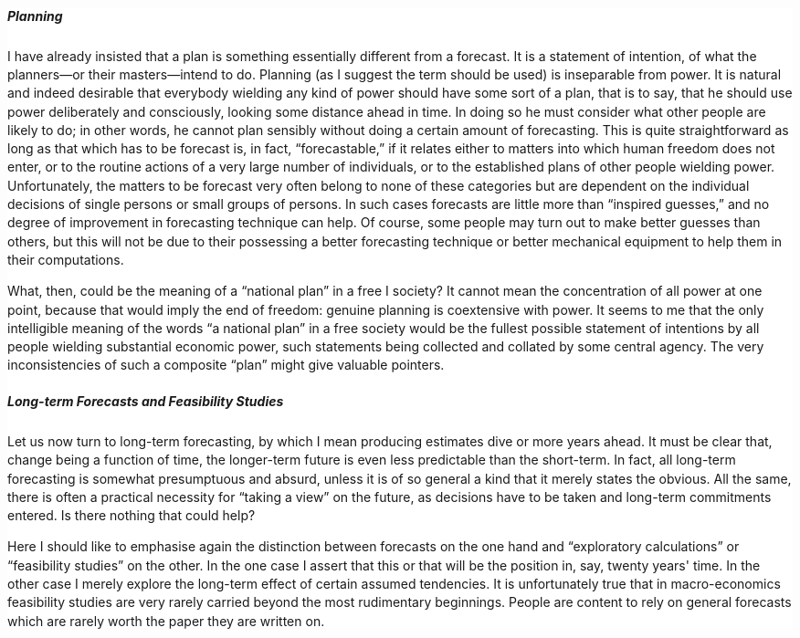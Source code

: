 
##### Planning

I have already insisted that a plan is something essentially different
from a forecast. It is a statement of intention, of what the
planners—or their masters—intend to do. Planning (as I suggest the
term should be used) is inseparable from power. It is natural and
indeed desirable that everybody wielding any kind of power should have
some sort of a plan, that is to say, that he should use power
deliberately and consciously, looking some distance ahead in time. In
doing so he must consider what other people are likely to do; in other
words, he cannot plan sensibly without doing a certain amount of
forecasting. This is quite straightforward as long as that which has
to be forecast is, in fact, “forecastable,” if it relates either to
matters into which human freedom does not enter, or to the routine
actions of a very large number of individuals, or to the established
plans of other people wielding power. Unfortunately, the matters to be
forecast very often belong to none of these categories but are
dependent on the individual decisions of single persons or small
groups of persons. In such cases forecasts are little more than
“inspired guesses,” and no degree of improvement in forecasting
technique can help. Of course, some people may turn out to make better
guesses than others, but this will not be due to their possessing a
better forecasting technique or better mechanical equipment to help
them in their computations.

What, then, could be the meaning of a “national plan” in a free I
society? It cannot mean the concentration of all power at one point,
because that would imply the end of freedom: genuine planning is
coextensive with power. It seems to me that the only intelligible
meaning of the words “a national plan” in a free society would be the
fullest possible statement of intentions by all people wielding
substantial economic power, such statements being collected and
collated by some central agency. The very inconsistencies of such a
composite “plan” might give valuable pointers.


##### Long-term Forecasts and Feasibility Studies

Let us now turn to long-term forecasting, by which I mean producing
estimates dive or more years ahead. It must be clear that, change
being a function of time, the longer-term future is even less
predictable than the short-term. In fact, all long-term forecasting is
somewhat presumptuous and absurd, unless it is of so general a kind
that it merely states the obvious. All the same, there is often a
practical necessity for “taking a view” on the future, as decisions
have to be taken and long-term commitments entered. Is there nothing
that could help?

Here I should like to emphasise again the distinction between
forecasts on the one hand and “exploratory calculations” or
“feasibility studies” on the other. In the one case I assert that this
or that will be the position in, say, twenty years' time. In the other
case I merely explore the long-term effect of certain assumed
tendencies. It is unfortunately true that in macro-economics
feasibility studies are very rarely carried beyond the most
rudimentary beginnings. People are content to rely on general
forecasts which are rarely worth the paper they are written on.
